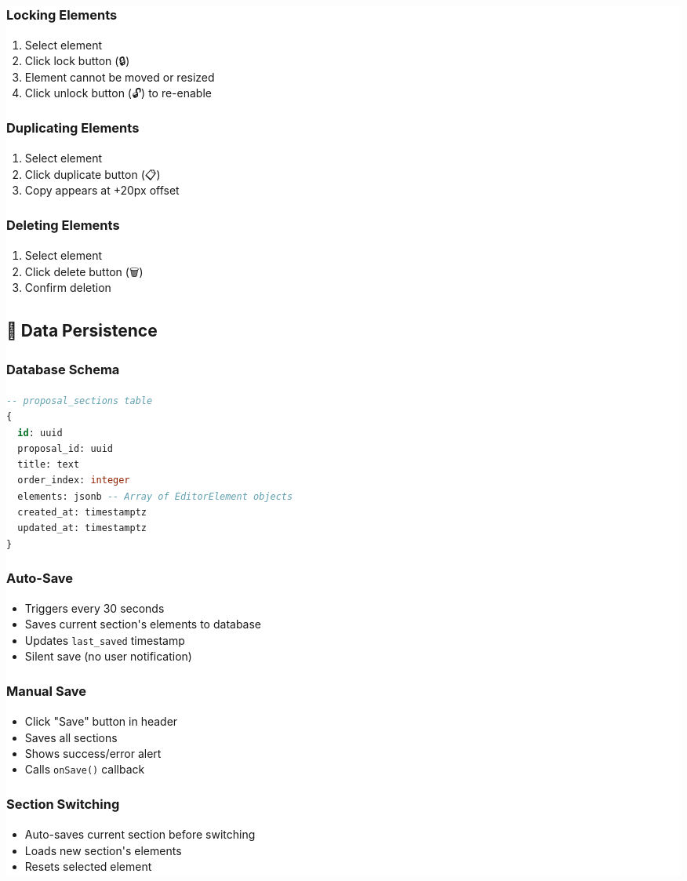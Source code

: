 ### Locking Elements
1. Select element
2. Click lock button (🔒)
3. Element cannot be moved or resized
4. Click unlock button (🔓) to re-enable

### Duplicating Elements
1. Select element
2. Click duplicate button (📋)
3. Copy appears at +20px offset

### Deleting Elements
1. Select element
2. Click delete button (🗑️)
3. Confirm deletion

## 💾 Data Persistence

### Database Schema
```sql
-- proposal_sections table
{
  id: uuid
  proposal_id: uuid
  title: text
  order_index: integer
  elements: jsonb -- Array of EditorElement objects
  created_at: timestamptz
  updated_at: timestamptz
}
```

### Auto-Save
- Triggers every 30 seconds
- Saves current section's elements to database
- Updates `last_saved` timestamp
- Silent save (no user notification)

### Manual Save
- Click "Save" button in header
- Saves all sections
- Shows success/error alert
- Calls `onSave()` callback

### Section Switching
- Auto-saves current section before switching
- Loads new section's elements
- Resets selected element

